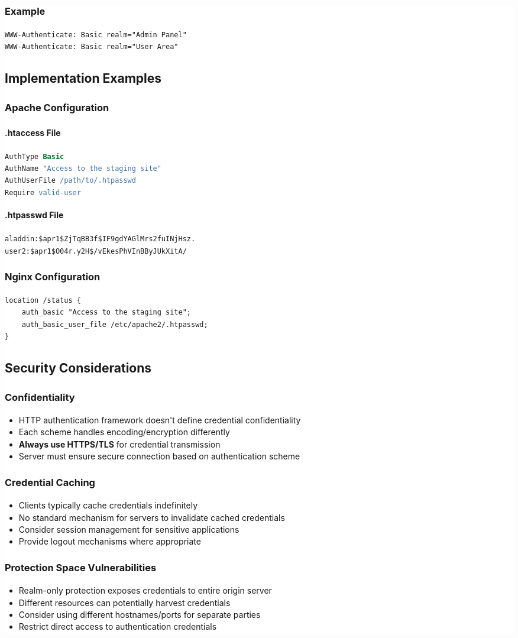 ### Example
```
WWW-Authenticate: Basic realm="Admin Panel"
WWW-Authenticate: Basic realm="User Area"
```

## Implementation Examples

### Apache Configuration

#### .htaccess File
```apache
AuthType Basic
AuthName "Access to the staging site"
AuthUserFile /path/to/.htpasswd
Require valid-user
```

#### .htpasswd File
```
aladdin:$apr1$ZjTqBB3f$IF9gdYAGlMrs2fuINjHsz.
user2:$apr1$O04r.y2H$/vEkesPhVInBByJUkXitA/
```

### Nginx Configuration

```nginx
location /status {
    auth_basic "Access to the staging site";
    auth_basic_user_file /etc/apache2/.htpasswd;
}
```

## Security Considerations

### Confidentiality
- HTTP authentication framework doesn't define credential confidentiality
- Each scheme handles encoding/encryption differently
- **Always use HTTPS/TLS** for credential transmission
- Server must ensure secure connection based on authentication scheme

### Credential Caching
- Clients typically cache credentials indefinitely
- No standard mechanism for servers to invalidate cached credentials
- Consider session management for sensitive applications
- Provide logout mechanisms where appropriate

### Protection Space Vulnerabilities
- Realm-only protection exposes credentials to entire origin server
- Different resources can potentially harvest credentials
- Consider using different hostnames/ports for separate parties
- Restrict direct access to authentication credentials
